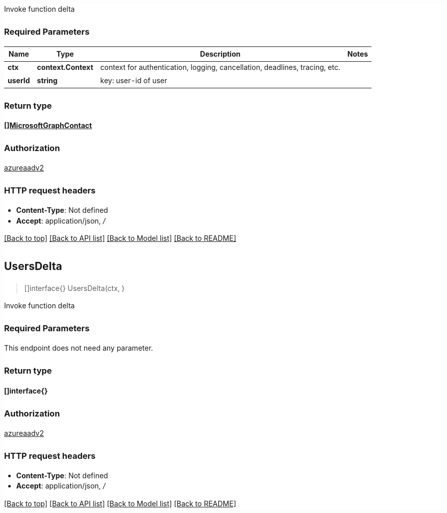 Invoke function delta

### Required Parameters


Name | Type | Description  | Notes
------------- | ------------- | ------------- | -------------
**ctx** | **context.Context** | context for authentication, logging, cancellation, deadlines, tracing, etc.
**userId** | **string**| key: user-id of user | 

### Return type

[**[]MicrosoftGraphContact**](microsoft.graph.contact.md)

### Authorization

[azureaadv2](../README.md#azureaadv2)

### HTTP request headers

- **Content-Type**: Not defined
- **Accept**: application/json, */*

[[Back to top]](#) [[Back to API list]](../README.md#documentation-for-api-endpoints)
[[Back to Model list]](../README.md#documentation-for-models)
[[Back to README]](../README.md)


## UsersDelta

> []interface{} UsersDelta(ctx, )

Invoke function delta

### Required Parameters

This endpoint does not need any parameter.

### Return type

**[]interface{}**

### Authorization

[azureaadv2](../README.md#azureaadv2)

### HTTP request headers

- **Content-Type**: Not defined
- **Accept**: application/json, */*

[[Back to top]](#) [[Back to API list]](../README.md#documentation-for-api-endpoints)
[[Back to Model list]](../README.md#documentation-for-models)
[[Back to README]](../README.md)
